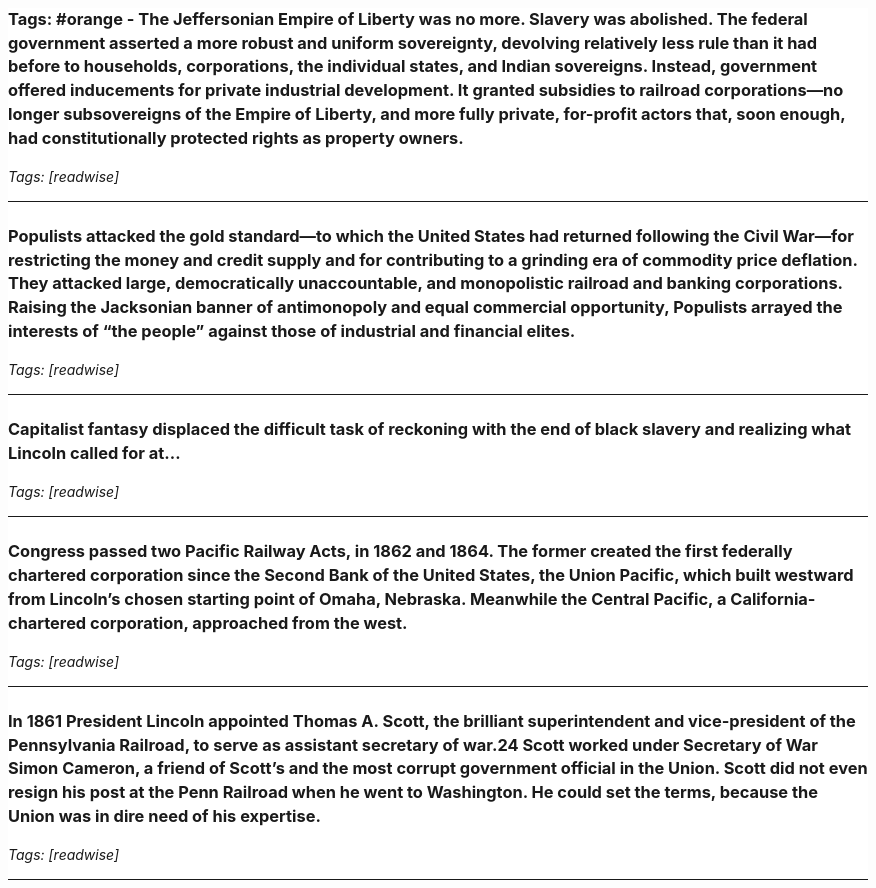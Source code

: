 
### **Tags:** #orange - The Jeffersonian Empire of Liberty was no more. Slavery was abolished. The federal government asserted a more robust and uniform sovereignty, devolving relatively less rule than it had before to households, corporations, the individual states, and Indian sovereigns. Instead, government offered inducements for private industrial development. It granted subsidies to railroad corporations—no longer subsovereigns of the Empire of Liberty, and more fully private, for-profit actors that, soon enough, had constitutionally protected rights as property owners.  
*Tags: [readwise]*

---

### Populists attacked the gold standard—to which the United States had returned following the Civil War—for restricting the money and credit supply and for contributing to a grinding era of commodity price deflation. They attacked large, democratically unaccountable, and monopolistic railroad and banking corporations. Raising the Jacksonian banner of antimonopoly and equal commercial opportunity, Populists arrayed the interests of “the people” against those of industrial and financial elites.  
*Tags: [readwise]*

---

### Capitalist fantasy displaced the difficult task of reckoning with the end of black slavery and realizing what Lincoln called for at…  
*Tags: [readwise]*

---

### Congress passed two Pacific Railway Acts, in 1862 and 1864. The former created the first federally chartered corporation since the Second Bank of the United States, the Union Pacific, which built westward from Lincoln’s chosen starting point of Omaha, Nebraska. Meanwhile the Central Pacific, a California-chartered corporation, approached from the west.  
*Tags: [readwise]*

---

### In 1861 President Lincoln appointed Thomas A. Scott, the brilliant superintendent and vice-president of the Pennsylvania Railroad, to serve as assistant secretary of war.24 Scott worked under Secretary of War Simon Cameron, a friend of Scott’s and the most corrupt government official in the Union. Scott did not even resign his post at the Penn Railroad when he went to Washington. He could set the terms, because the Union was in dire need of his expertise.  
*Tags: [readwise]*

---